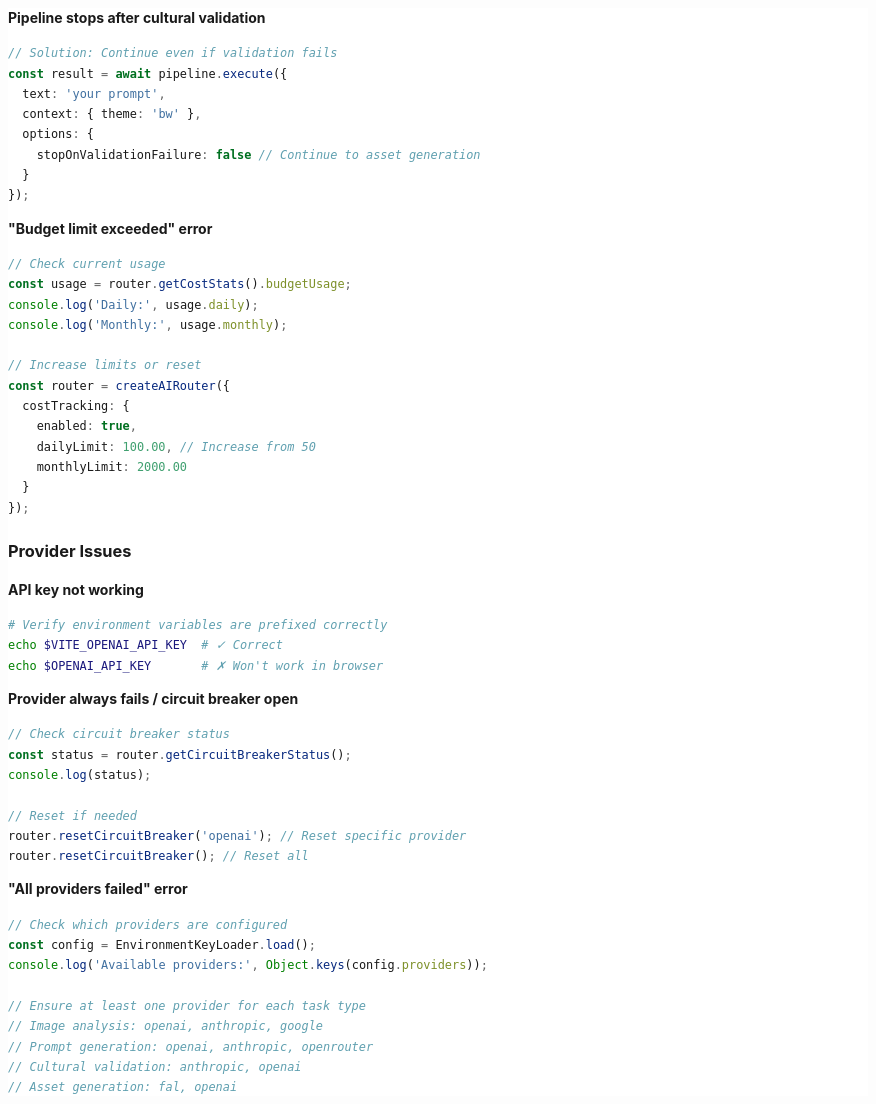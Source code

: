 **Pipeline stops after cultural validation**
```typescript
// Solution: Continue even if validation fails
const result = await pipeline.execute({
  text: 'your prompt',
  context: { theme: 'bw' },
  options: {
    stopOnValidationFailure: false // Continue to asset generation
  }
});
```

**"Budget limit exceeded" error**
```typescript
// Check current usage
const usage = router.getCostStats().budgetUsage;
console.log('Daily:', usage.daily);
console.log('Monthly:', usage.monthly);

// Increase limits or reset
const router = createAIRouter({
  costTracking: {
    enabled: true,
    dailyLimit: 100.00, // Increase from 50
    monthlyLimit: 2000.00
  }
});
```

### Provider Issues

**API key not working**
```bash
# Verify environment variables are prefixed correctly
echo $VITE_OPENAI_API_KEY  # ✓ Correct
echo $OPENAI_API_KEY       # ✗ Won't work in browser
```

**Provider always fails / circuit breaker open**
```typescript
// Check circuit breaker status
const status = router.getCircuitBreakerStatus();
console.log(status);

// Reset if needed
router.resetCircuitBreaker('openai'); // Reset specific provider
router.resetCircuitBreaker(); // Reset all
```

**"All providers failed" error**
```typescript
// Check which providers are configured
const config = EnvironmentKeyLoader.load();
console.log('Available providers:', Object.keys(config.providers));

// Ensure at least one provider for each task type
// Image analysis: openai, anthropic, google
// Prompt generation: openai, anthropic, openrouter
// Cultural validation: anthropic, openai
// Asset generation: fal, openai
```
